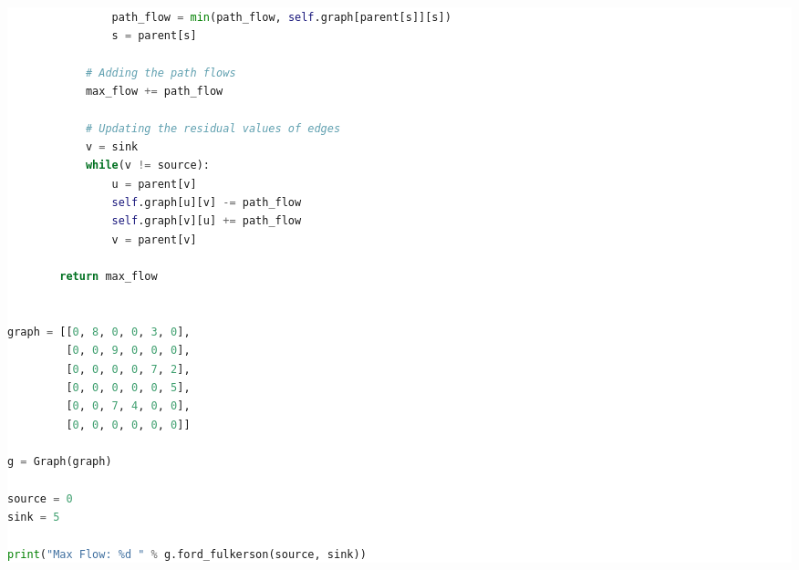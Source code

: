 ```python
                path_flow = min(path_flow, self.graph[parent[s]][s])
                s = parent[s]

            # Adding the path flows
            max_flow += path_flow

            # Updating the residual values of edges
            v = sink
            while(v != source):
                u = parent[v]
                self.graph[u][v] -= path_flow
                self.graph[v][u] += path_flow
                v = parent[v]

        return max_flow


graph = [[0, 8, 0, 0, 3, 0],
         [0, 0, 9, 0, 0, 0],
         [0, 0, 0, 0, 7, 2],
         [0, 0, 0, 0, 0, 5],
         [0, 0, 7, 4, 0, 0],
         [0, 0, 0, 0, 0, 0]]

g = Graph(graph)

source = 0
sink = 5

print("Max Flow: %d " % g.ford_fulkerson(source, sink))
```
